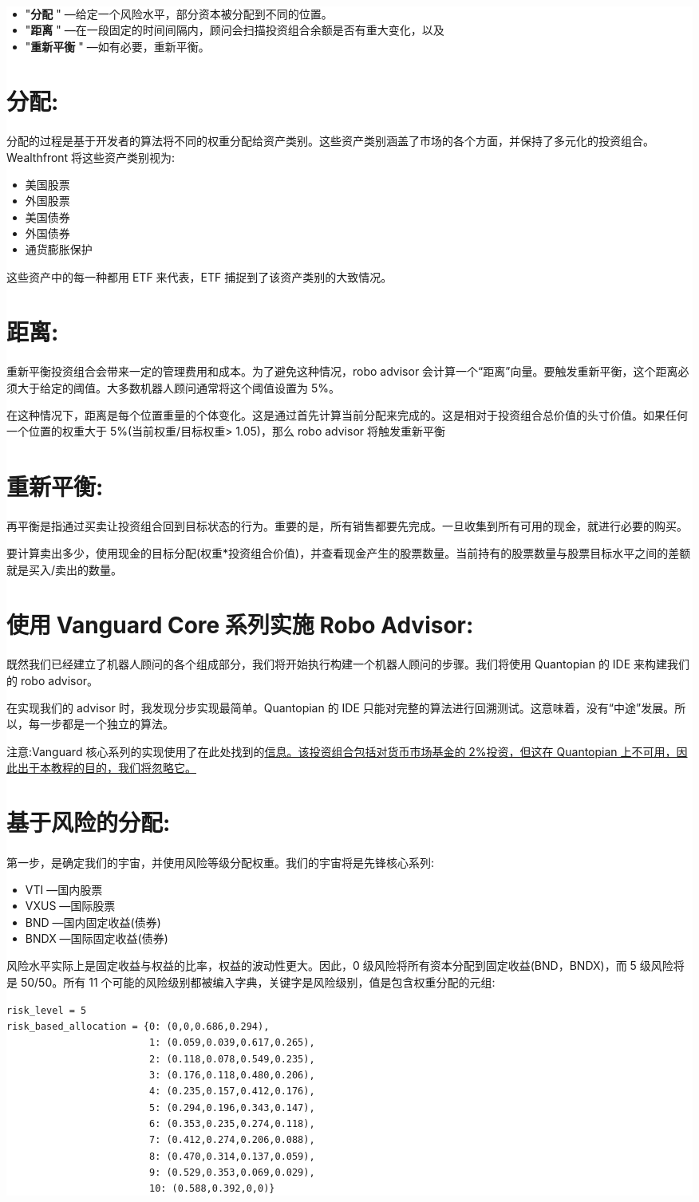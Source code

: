 *   "**分配** " —给定一个风险水平，部分资本被分配到不同的位置。
*   "**距离** " —在一段固定的时间间隔内，顾问会扫描投资组合余额是否有重大变化，以及
*   "**重新平衡** " —如有必要，重新平衡。

# 分配:

分配的过程是基于开发者的算法将不同的权重分配给资产类别。这些资产类别涵盖了市场的各个方面，并保持了多元化的投资组合。Wealthfront 将这些资产类别视为:

*   美国股票
*   外国股票
*   美国债券
*   外国债券
*   通货膨胀保护

这些资产中的每一种都用 ETF 来代表，ETF 捕捉到了该资产类别的大致情况。

# 距离:

重新平衡投资组合会带来一定的管理费用和成本。为了避免这种情况，robo advisor 会计算一个“距离”向量。要触发重新平衡，这个距离必须大于给定的阈值。大多数机器人顾问通常将这个阈值设置为 5%。

在这种情况下，距离是每个位置重量的个体变化。这是通过首先计算当前分配来完成的。这是相对于投资组合总价值的头寸价值。如果任何一个位置的权重大于 5%(当前权重/目标权重> 1.05)，那么 robo advisor 将触发重新平衡

# 重新平衡:

再平衡是指通过买卖让投资组合回到目标状态的行为。重要的是，所有销售都要先完成。一旦收集到所有可用的现金，就进行必要的购买。

要计算卖出多少，使用现金的目标分配(权重*投资组合价值)，并查看现金产生的股票数量。当前持有的股票数量与股票目标水平之间的差额就是买入/卖出的数量。

# 使用 Vanguard Core 系列实施 Robo Advisor:

既然我们已经建立了机器人顾问的各个组成部分，我们将开始执行构建一个机器人顾问的步骤。我们将使用 Quantopian 的 IDE 来构建我们的 robo advisor。

在实现我们的 advisor 时，我发现分步实现最简单。Quantopian 的 IDE 只能对完整的算法进行回溯测试。这意味着，没有“中途”发展。所以，每一步都是一个独立的算法。

注意:Vanguard 核心系列的实现使用了在此处找到的[信息。该投资组合包括对货币市场基金的 2%投资，但这在 Quantopian 上不可用，因此出于本教程的目的，我们将忽略它。](https://advisors.vanguard.com/iwe/pdf/FASINVMP.pdf)

# 基于风险的分配:

第一步，是确定我们的宇宙，并使用风险等级分配权重。我们的宇宙将是先锋核心系列:

*   VTI —国内股票
*   VXUS —国际股票
*   BND —国内固定收益(债券)
*   BNDX —国际固定收益(债券)

风险水平实际上是固定收益与权益的比率，权益的波动性更大。因此，0 级风险将所有资本分配到固定收益(BND，BNDX)，而 5 级风险将是 50/50。所有 11 个可能的风险级别都被编入字典，关键字是风险级别，值是包含权重分配的元组:

```
risk_level = 5
risk_based_allocation = {0: (0,0,0.686,0.294),
                         1: (0.059,0.039,0.617,0.265),
                         2: (0.118,0.078,0.549,0.235),
                         3: (0.176,0.118,0.480,0.206),
                         4: (0.235,0.157,0.412,0.176),
                         5: (0.294,0.196,0.343,0.147), 
                         6: (0.353,0.235,0.274,0.118),
                         7: (0.412,0.274,0.206,0.088),
                         8: (0.470,0.314,0.137,0.059),
                         9: (0.529,0.353,0.069,0.029),
                         10: (0.588,0.392,0,0)}
```